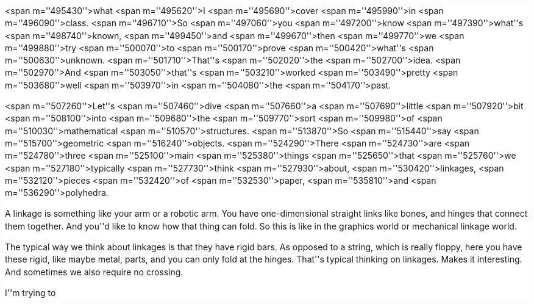   <span m=''495430''>what</span> <span m=''495620''>I</span> <span m=''495690''>cover</span>
  <span m=''495990''>in</span> <span m=''496090''>class.</span> <span m=''496710''>So</span>
  <span m=''497060''>you</span> <span m=''497200''>know</span> <span m=''497390''>what''s</span>
  <span m=''498740''>known,</span> <span m=''499450''>and</span> <span m=''499670''>then</span>
  <span m=''499770''>we</span> <span m=''499880''>try</span> <span m=''500070''>to</span>
  <span m=''500170''>prove</span> <span m=''500420''>what''s</span> <span m=''500630''>unknown.</span>
  <span m=''501710''>That''s</span> <span m=''502020''>the</span> <span m=''502700''>idea.</span>
  <span m=''502970''>And</span> <span m=''503050''>that''s</span> <span m=''503210''>worked</span>
  <span m=''503490''>pretty</span> <span m=''503680''>well</span> <span m=''503970''>in</span>
  <span m=''504080''>the</span> <span m=''504170''>past.</span> </p><p><span m=''507260''>Let''s</span>
  <span m=''507460''>dive</span> <span m=''507660''>a</span> <span m=''507690''>little</span>
  <span m=''507920''>bit</span> <span m=''508100''>into</span> <span m=''509680''>the</span>
  <span m=''509770''>sort</span> <span m=''509980''>of</span> <span m=''510030''>mathematical</span>
  <span m=''510570''>structures.</span> <span m=''513870''>So</span> <span m=''515440''>say</span>
  <span m=''515700''>geometric</span> <span m=''516240''>objects.</span> <span m=''524290''>There</span>
  <span m=''524730''>are</span> <span m=''524780''>three</span> <span m=''525100''>main</span>
  <span m=''525380''>things</span> <span m=''525650''>that</span> <span m=''525760''>we</span>
  <span m=''527180''>typically</span> <span m=''527730''>think</span> <span m=''527930''>about,</span>
  <span m=''530420''>linkages,</span> <span m=''532120''>pieces</span> <span m=''532420''>of</span>
  <span m=''532530''>paper,</span> <span m=''535810''>and</span> <span m=''536290''>polyhedra.</span>
  </p><p><span m=''543030''>A</span> <span m=''543150''>linkage</span> <span m=''543650''>is</span>
  <span m=''544230''>something</span> <span m=''544520''>like</span> <span m=''544690''>your</span>
  <span m=''544860''>arm</span> <span m=''545390''>or</span> <span m=''545490''>a</span>
  <span m=''545560''>robotic</span> <span m=''545960''>arm.</span> <span m=''546750''>You</span>
  <span m=''546890''>have</span> <span m=''547260''>one-dimensional</span> <span m=''549010''>straight</span>
  <span m=''549630''>links</span> <span m=''550020''>like</span> <span m=''550200''>bones,</span>
  <span m=''550930''>and</span> <span m=''551200''>hinges</span> <span m=''551610''>that</span>
  <span m=''551710''>connect</span> <span m=''551970''>them</span> <span m=''552100''>together.</span>
  <span m=''553380''>And</span> <span m=''553870''>you''d</span> <span m=''554030''>like</span>
  <span m=''554190''>to</span> <span m=''554300''>know</span> <span m=''554400''>how</span>
  <span m=''554570''>that</span> <span m=''554770''>thing</span> <span m=''555000''>can
  fold.</span> <span m=''556230''>So</span> <span m=''556470''>this</span> <span m=''556680''>is</span>
  <span m=''556870''>like</span> <span m=''557080''>in</span> <span m=''557230''>the</span>
  <span m=''557420''>graphics</span> <span m=''558360''>world</span> <span m=''558760''>or</span>
  <span m=''558820''>mechanical</span> <span m=''559330''>linkage</span> <span m=''559640''>world.</span>
  </p><p><span m=''562740''>The</span> <span m=''562930''>typical</span> <span m=''563760''>way</span>
  <span m=''563920''>we</span> <span m=''564060''>think</span> <span m=''564250''>about</span>
  <span m=''564480''>linkages</span> <span m=''565440''>is</span> <span m=''565720''>that</span>
  <span m=''566080''>they</span> <span m=''566240''>have</span> <span m=''566580''>rigid</span>
  <span m=''566980''>bars.</span> <span m=''569160''>As</span> <span m=''569330''>opposed</span>
  <span m=''569700''>to</span> <span m=''569760''>a</span> <span m=''570145''>string,</span>
  <span m=''571770''>which</span> <span m=''571930''>is</span> <span m=''572020''>really</span>
  <span m=''572210''>floppy,</span> <span m=''573070''>here</span> <span m=''573260''>you</span>
  <span m=''573330''>have</span> <span m=''573480''>these</span> <span m=''573630''>rigid,</span>
  <span m=''574210''>like</span> <span m=''574410''>maybe</span> <span m=''574650''>metal,</span>
  <span m=''575020''>parts,</span> <span m=''576030''>and</span> <span m=''576300''>you</span>
  <span m=''576400''>can</span> <span m=''576510''>only</span> <span m=''576780''>fold</span>
  <span m=''576970''>at</span> <span m=''577070''>the</span> <span m=''577160''>hinges.</span>
  <span m=''577930''>That''s</span> <span m=''578570''>typical</span> <span m=''579550''>thinking</span>
  <span m=''580070''>on</span> <span m=''580360''>linkages.</span> <span m=''581200''>Makes
  it</span> <span m=''581420''>interesting.</span> <span m=''582330''>And</span> <span
  m=''582570''>sometimes</span> <span m=''583130''>we</span> <span m=''583280''>also</span>
  <span m=''583580''>require</span> <span m=''584720''>no</span> <span m=''584930''>crossing.</span>
  </p><p><span m=''587050''>I''m</span> <span m=''587230''>trying</span> <span m=''587480''>to</span>